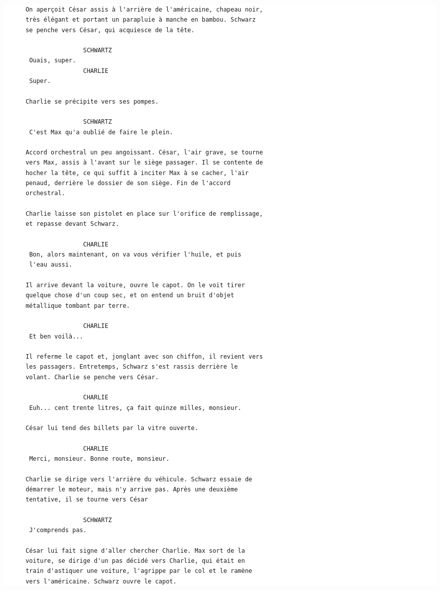           On aperçoit César assis à l'arrière de l'américaine, chapeau noir,
          très élégant et portant un parapluie à manche en bambou. Schwarz
          se penche vers César, qui acquiesce de la tête.
                         
                          SCHWARTZ
           Ouais, super.
                          CHARLIE
           Super.
                         
          Charlie se précipite vers ses pompes.
                         
                          SCHWARTZ
           C'est Max qu'a oublié de faire le plein.
                         
          Accord orchestral un peu angoissant. César, l'air grave, se tourne
          vers Max, assis à l'avant sur le siège passager. Il se contente de
          hocher la tête, ce qui suffit à inciter Max à se cacher, l'air
          penaud, derrière le dossier de son siège. Fin de l'accord
          orchestral.
                         
          Charlie laisse son pistolet en place sur l'orifice de remplissage,
          et repasse devant Schwarz.
                         
                          CHARLIE
           Bon, alors maintenant, on va vous vérifier l'huile, et puis
           l'eau aussi.
                         
          Il arrive devant la voiture, ouvre le capot. On le voit tirer
          quelque chose d'un coup sec, et on entend un bruit d'objet
          métallique tombant par terre.
                         
                          CHARLIE
           Et ben voilà...
                         
          Il referme le capot et, jonglant avec son chiffon, il revient vers
          les passagers. Entretemps, Schwarz s'est rassis derrière le
          volant. Charlie se penche vers César.
                         
                          CHARLIE
           Euh... cent trente litres, ça fait quinze milles, monsieur.
                         
          César lui tend des billets par la vitre ouverte.
                         
                          CHARLIE
           Merci, monsieur. Bonne route, monsieur.
                         
          Charlie se dirige vers l'arrière du véhicule. Schwarz essaie de
          démarrer le moteur, mais n'y arrive pas. Après une deuxième
          tentative, il se tourne vers César
                         
                          SCHWARTZ
           J'comprends pas.
                         
          César lui fait signe d'aller chercher Charlie. Max sort de la
          voiture, se dirige d'un pas décidé vers Charlie, qui était en
          train d'astiquer une voiture, l'agrippe par le col et le ramène
          vers l'américaine. Schwarz ouvre le capot.
                         